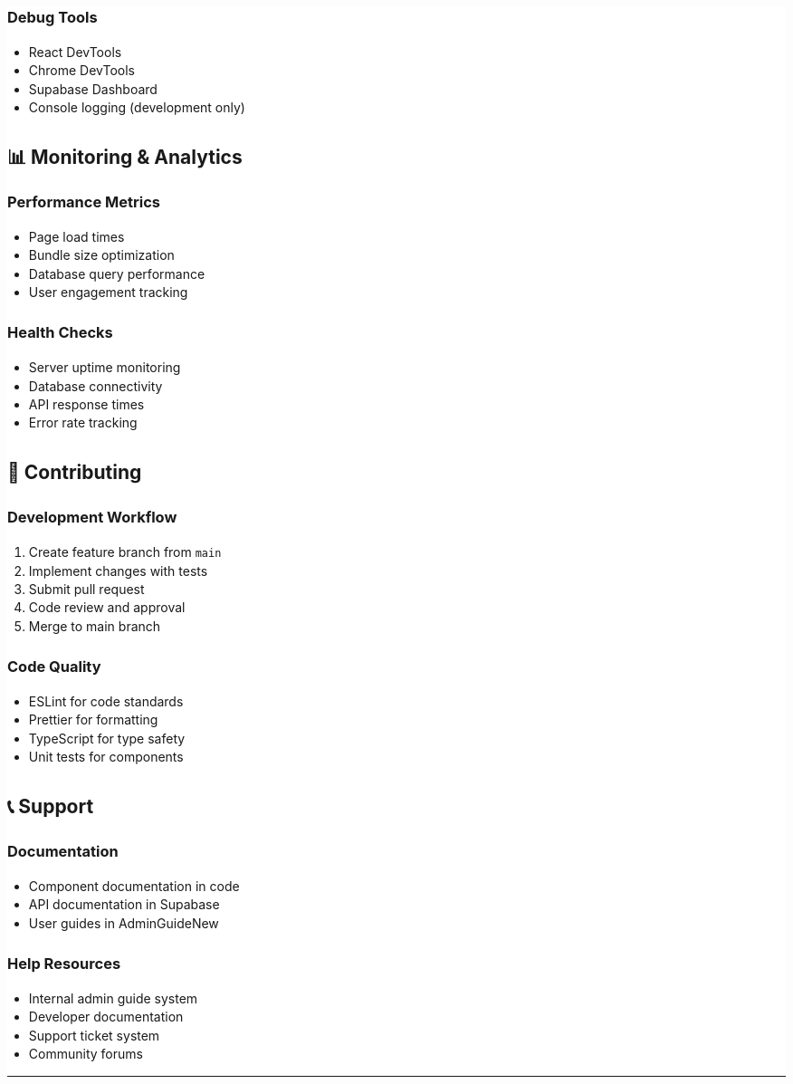 ### Debug Tools
- React DevTools
- Chrome DevTools
- Supabase Dashboard
- Console logging (development only)

## 📊 Monitoring & Analytics

### Performance Metrics
- Page load times
- Bundle size optimization
- Database query performance
- User engagement tracking

### Health Checks
- Server uptime monitoring
- Database connectivity
- API response times
- Error rate tracking

## 🤝 Contributing

### Development Workflow
1. Create feature branch from `main`
2. Implement changes with tests
3. Submit pull request
4. Code review and approval
5. Merge to main branch

### Code Quality
- ESLint for code standards
- Prettier for formatting
- TypeScript for type safety
- Unit tests for components

## 📞 Support

### Documentation
- Component documentation in code
- API documentation in Supabase
- User guides in AdminGuideNew

### Help Resources
- Internal admin guide system
- Developer documentation
- Support ticket system
- Community forums

---